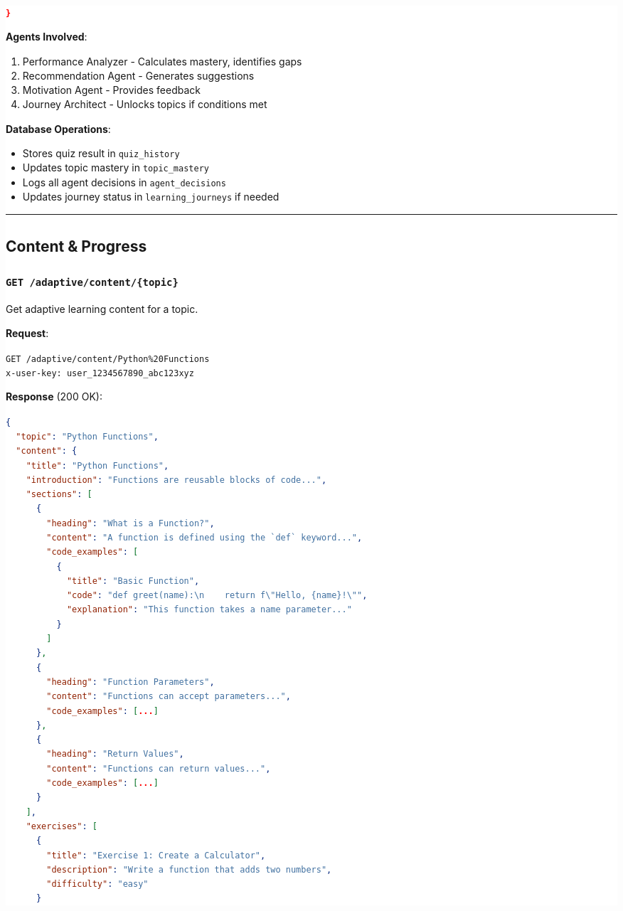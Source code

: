 ```json
}
```

**Agents Involved**:
1. Performance Analyzer - Calculates mastery, identifies gaps
2. Recommendation Agent - Generates suggestions
3. Motivation Agent - Provides feedback
4. Journey Architect - Unlocks topics if conditions met

**Database Operations**:
- Stores quiz result in `quiz_history`
- Updates topic mastery in `topic_mastery`
- Logs all agent decisions in `agent_decisions`
- Updates journey status in `learning_journeys` if needed

---

## Content & Progress

### `GET /adaptive/content/{topic}`

Get adaptive learning content for a topic.

**Request**:
```http
GET /adaptive/content/Python%20Functions
x-user-key: user_1234567890_abc123xyz
```

**Response** (200 OK):
```json
{
  "topic": "Python Functions",
  "content": {
    "title": "Python Functions",
    "introduction": "Functions are reusable blocks of code...",
    "sections": [
      {
        "heading": "What is a Function?",
        "content": "A function is defined using the `def` keyword...",
        "code_examples": [
          {
            "title": "Basic Function",
            "code": "def greet(name):\n    return f\"Hello, {name}!\"",
            "explanation": "This function takes a name parameter..."
          }
        ]
      },
      {
        "heading": "Function Parameters",
        "content": "Functions can accept parameters...",
        "code_examples": [...]
      },
      {
        "heading": "Return Values",
        "content": "Functions can return values...",
        "code_examples": [...]
      }
    ],
    "exercises": [
      {
        "title": "Exercise 1: Create a Calculator",
        "description": "Write a function that adds two numbers",
        "difficulty": "easy"
      }
```